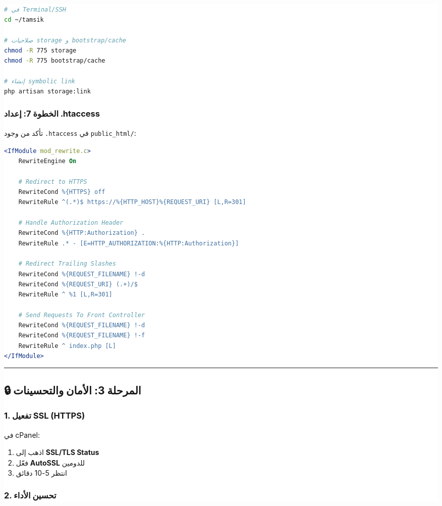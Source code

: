 ```bash
# في Terminal/SSH
cd ~/tamsik

# صلاحيات storage و bootstrap/cache
chmod -R 775 storage
chmod -R 775 bootstrap/cache

# إنشاء symbolic link
php artisan storage:link
```

### الخطوة 7: إعداد .htaccess

تأكد من وجود `.htaccess` في `public_html/`:

```apache
<IfModule mod_rewrite.c>
    RewriteEngine On
    
    # Redirect to HTTPS
    RewriteCond %{HTTPS} off
    RewriteRule ^(.*)$ https://%{HTTP_HOST}%{REQUEST_URI} [L,R=301]
    
    # Handle Authorization Header
    RewriteCond %{HTTP:Authorization} .
    RewriteRule .* - [E=HTTP_AUTHORIZATION:%{HTTP:Authorization}]
    
    # Redirect Trailing Slashes
    RewriteCond %{REQUEST_FILENAME} !-d
    RewriteCond %{REQUEST_URI} (.+)/$
    RewriteRule ^ %1 [L,R=301]
    
    # Send Requests To Front Controller
    RewriteCond %{REQUEST_FILENAME} !-d
    RewriteCond %{REQUEST_FILENAME} !-f
    RewriteRule ^ index.php [L]
</IfModule>
```

---

## 🔒 المرحلة 3: الأمان والتحسينات

### 1. تفعيل SSL (HTTPS)

في cPanel:
1. اذهب إلى **SSL/TLS Status**
2. فعّل **AutoSSL** للدومين
3. انتظر 5-10 دقائق

### 2. تحسين الأداء
